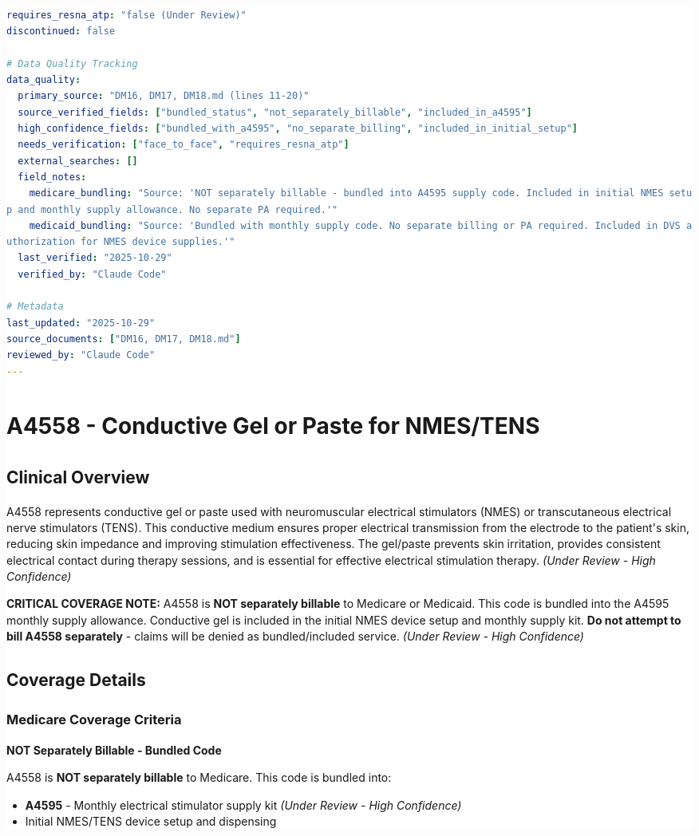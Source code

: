 ```yaml
requires_resna_atp: "false (Under Review)"
discontinued: false

# Data Quality Tracking
data_quality:
  primary_source: "DM16, DM17, DM18.md (lines 11-20)"
  source_verified_fields: ["bundled_status", "not_separately_billable", "included_in_a4595"]
  high_confidence_fields: ["bundled_with_a4595", "no_separate_billing", "included_in_initial_setup"]
  needs_verification: ["face_to_face", "requires_resna_atp"]
  external_searches: []
  field_notes:
    medicare_bundling: "Source: 'NOT separately billable - bundled into A4595 supply code. Included in initial NMES setup and monthly supply allowance. No separate PA required.'"
    medicaid_bundling: "Source: 'Bundled with monthly supply code. No separate billing or PA required. Included in DVS authorization for NMES device supplies.'"
  last_verified: "2025-10-29"
  verified_by: "Claude Code"

# Metadata
last_updated: "2025-10-29"
source_documents: ["DM16, DM17, DM18.md"]
reviewed_by: "Claude Code"
---
```


# A4558 - Conductive Gel or Paste for NMES/TENS

## Clinical Overview

A4558 represents conductive gel or paste used with neuromuscular electrical stimulators (NMES) or transcutaneous electrical nerve stimulators (TENS). This conductive medium ensures proper electrical transmission from the electrode to the patient's skin, reducing skin impedance and improving stimulation effectiveness. The gel/paste prevents skin irritation, provides consistent electrical contact during therapy sessions, and is essential for effective electrical stimulation therapy. *(Under Review - High Confidence)*

**CRITICAL COVERAGE NOTE:** A4558 is **NOT separately billable** to Medicare or Medicaid. This code is bundled into the A4595 monthly supply allowance. Conductive gel is included in the initial NMES device setup and monthly supply kit. **Do not attempt to bill A4558 separately** - claims will be denied as bundled/included service. *(Under Review - High Confidence)*

## Coverage Details

### Medicare Coverage Criteria

**NOT Separately Billable - Bundled Code**

A4558 is **NOT separately billable** to Medicare. This code is bundled into:
- **A4595** - Monthly electrical stimulator supply kit *(Under Review - High Confidence)*
- Initial NMES/TENS device setup and dispensing
